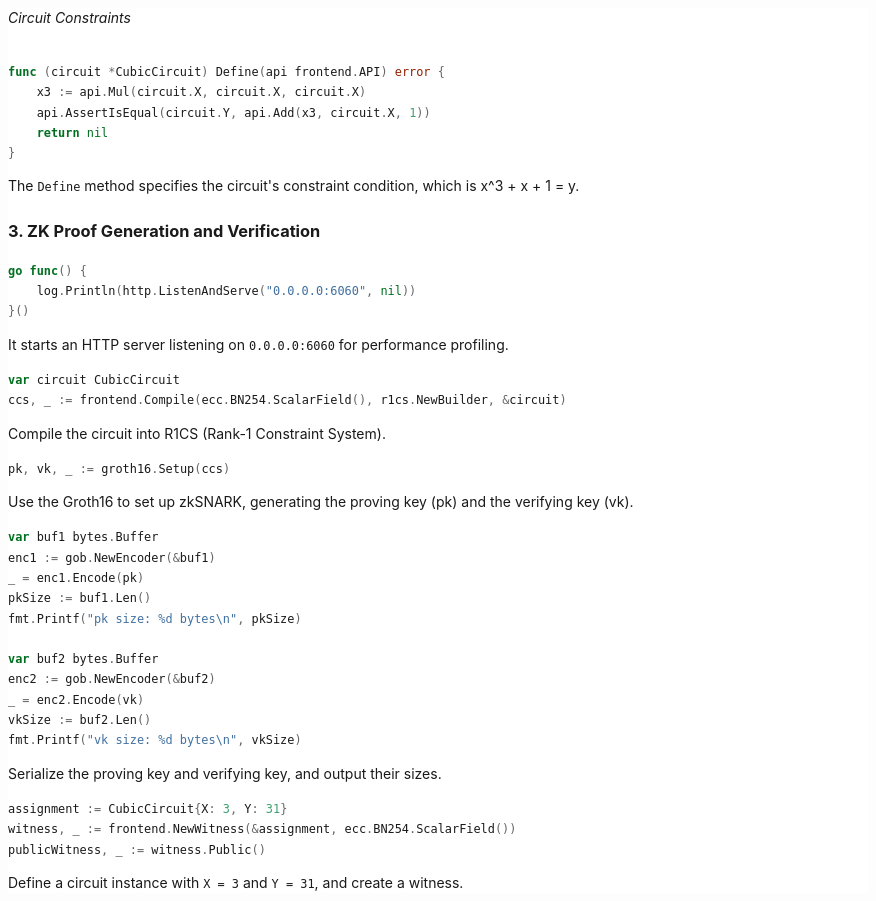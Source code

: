 ###### Circuit Constraints

```Go
func (circuit *CubicCircuit) Define(api frontend.API) error {
	x3 := api.Mul(circuit.X, circuit.X, circuit.X)
	api.AssertIsEqual(circuit.Y, api.Add(x3, circuit.X, 1))
	return nil
}
```

The `Define` method specifies the circuit's constraint condition, which is x^3 + x + 1 = y.

### 3. ZK Proof Generation and Verification

```Go
go func() {
	log.Println(http.ListenAndServe("0.0.0.0:6060", nil))
}()
```

It starts an HTTP server listening on `0.0.0.0:6060` for performance profiling.

```Go
var circuit CubicCircuit
ccs, _ := frontend.Compile(ecc.BN254.ScalarField(), r1cs.NewBuilder, &circuit)
```

Compile the circuit into R1CS (Rank-1 Constraint System).

```Go
pk, vk, _ := groth16.Setup(ccs)
```

Use the Groth16 to set up zkSNARK, generating the proving key (pk) and the verifying key (vk).

```Go
var buf1 bytes.Buffer
enc1 := gob.NewEncoder(&buf1)
_ = enc1.Encode(pk)
pkSize := buf1.Len()
fmt.Printf("pk size: %d bytes\n", pkSize)

var buf2 bytes.Buffer
enc2 := gob.NewEncoder(&buf2)
_ = enc2.Encode(vk)
vkSize := buf2.Len()
fmt.Printf("vk size: %d bytes\n", vkSize)
```

Serialize the proving key and verifying key, and output their sizes.

```Go
assignment := CubicCircuit{X: 3, Y: 31}
witness, _ := frontend.NewWitness(&assignment, ecc.BN254.ScalarField())
publicWitness, _ := witness.Public()
```

Define a circuit instance with `X = 3` and `Y = 31`, and create a witness.
